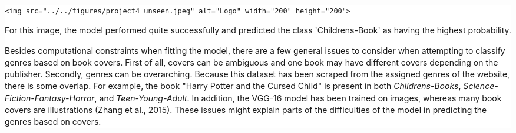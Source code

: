     <img src="../../figures/project4_unseen.jpeg" alt="Logo" width="200" height="200">
  <p>   

For this image, the model performed quite successfully and predicted the class 'Childrens-Book' as having the highest probability. 

Besides computational constraints when fitting the model, there are a few general issues to consider when attempting to classify genres based on book covers. First of all, covers can be ambiguous and one book may have different covers depending on the publisher. Secondly, genres can be overarching. Because this dataset has been scraped from the assigned genres of the website, there is some overlap. For example, the book "Harry Potter and the Cursed Child" is present in both _Childrens-Books_, _Science-Fiction-Fantasy-Horror_, and _Teen-Young-Adult_. In addition, the VGG-16 model has been trained on images, whereas many book covers are illustrations (Zhang et al., 2015). These issues might explain parts of the difficulties of the model in predicting the genres based on covers.   

